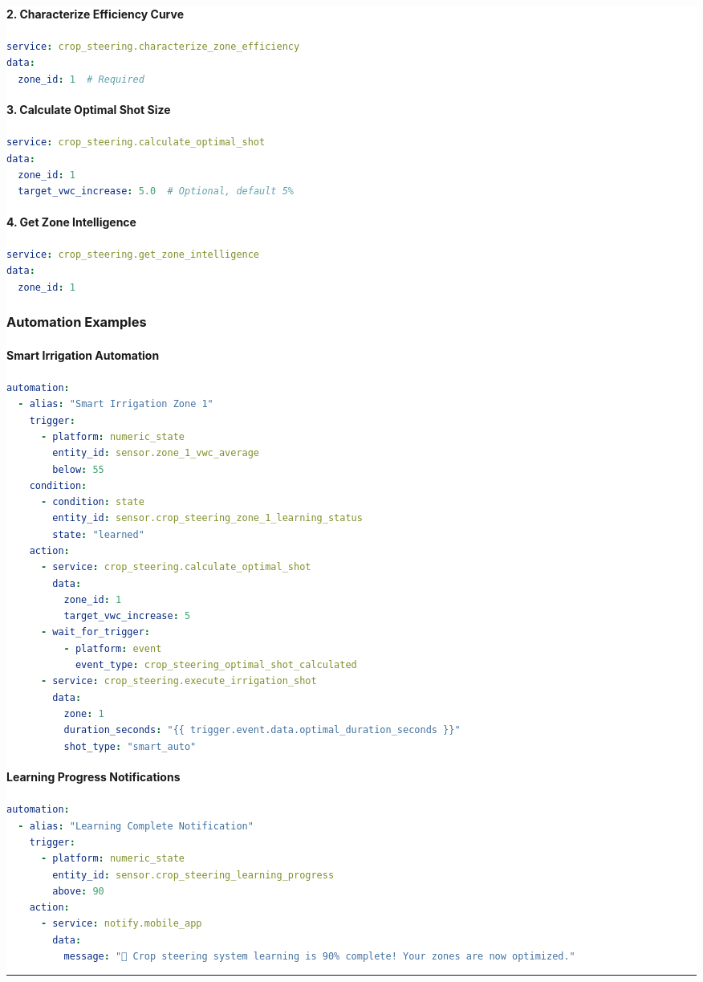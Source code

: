 #### 2. Characterize Efficiency Curve
```yaml
service: crop_steering.characterize_zone_efficiency
data:
  zone_id: 1  # Required
```

#### 3. Calculate Optimal Shot Size
```yaml
service: crop_steering.calculate_optimal_shot
data:
  zone_id: 1
  target_vwc_increase: 5.0  # Optional, default 5%
```

#### 4. Get Zone Intelligence
```yaml
service: crop_steering.get_zone_intelligence
data:
  zone_id: 1
```

### Automation Examples

#### Smart Irrigation Automation
```yaml
automation:
  - alias: "Smart Irrigation Zone 1"
    trigger:
      - platform: numeric_state
        entity_id: sensor.zone_1_vwc_average
        below: 55
    condition:
      - condition: state
        entity_id: sensor.crop_steering_zone_1_learning_status
        state: "learned"
    action:
      - service: crop_steering.calculate_optimal_shot
        data:
          zone_id: 1
          target_vwc_increase: 5
      - wait_for_trigger:
          - platform: event
            event_type: crop_steering_optimal_shot_calculated
      - service: crop_steering.execute_irrigation_shot
        data:
          zone: 1
          duration_seconds: "{{ trigger.event.data.optimal_duration_seconds }}"
          shot_type: "smart_auto"
```

#### Learning Progress Notifications
```yaml
automation:
  - alias: "Learning Complete Notification"
    trigger:
      - platform: numeric_state
        entity_id: sensor.crop_steering_learning_progress
        above: 90
    action:
      - service: notify.mobile_app
        data:
          message: "🧠 Crop steering system learning is 90% complete! Your zones are now optimized."
```

---